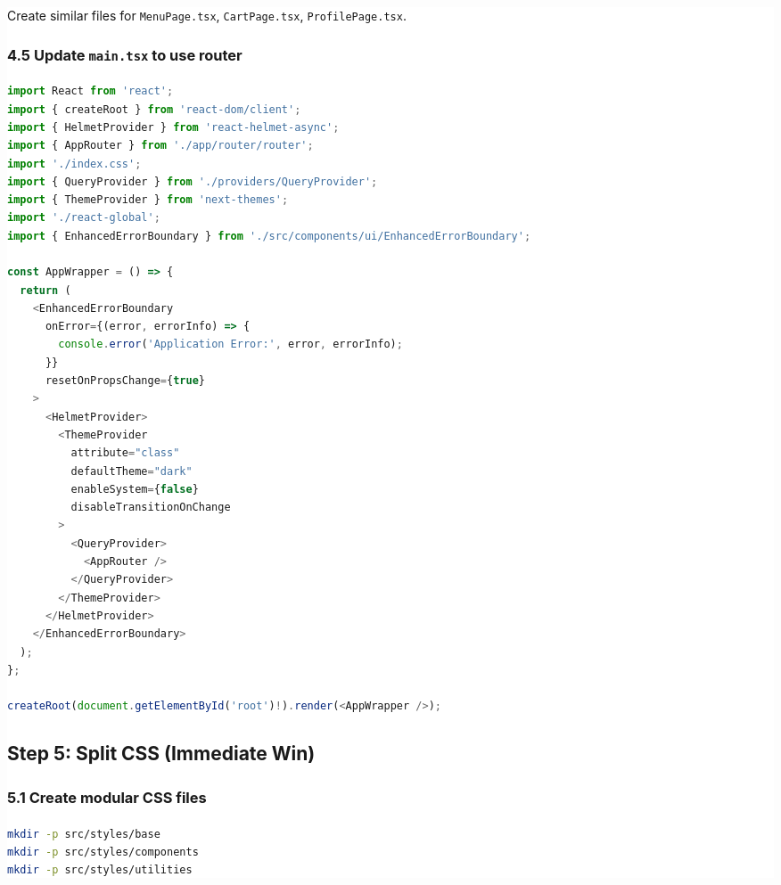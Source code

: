 Create similar files for `MenuPage.tsx`, `CartPage.tsx`, `ProfilePage.tsx`.

### 4.5 Update `main.tsx` to use router

```typescript
import React from 'react';
import { createRoot } from 'react-dom/client';
import { HelmetProvider } from 'react-helmet-async';
import { AppRouter } from './app/router/router';
import './index.css';
import { QueryProvider } from './providers/QueryProvider';
import { ThemeProvider } from 'next-themes';
import './react-global';
import { EnhancedErrorBoundary } from './src/components/ui/EnhancedErrorBoundary';

const AppWrapper = () => {
  return (
    <EnhancedErrorBoundary
      onError={(error, errorInfo) => {
        console.error('Application Error:', error, errorInfo);
      }}
      resetOnPropsChange={true}
    >
      <HelmetProvider>
        <ThemeProvider
          attribute="class"
          defaultTheme="dark"
          enableSystem={false}
          disableTransitionOnChange
        >
          <QueryProvider>
            <AppRouter />
          </QueryProvider>
        </ThemeProvider>
      </HelmetProvider>
    </EnhancedErrorBoundary>
  );
};

createRoot(document.getElementById('root')!).render(<AppWrapper />);
```

## Step 5: Split CSS (Immediate Win)

### 5.1 Create modular CSS files

```bash
mkdir -p src/styles/base
mkdir -p src/styles/components
mkdir -p src/styles/utilities
```
